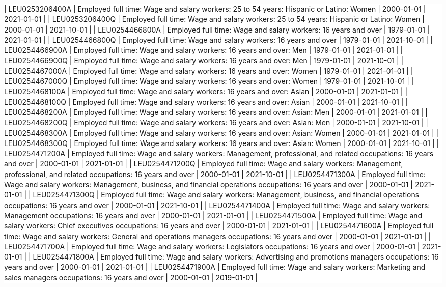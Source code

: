 | LEU0253206400A | Employed full time: Wage and salary workers: 25 to 54 years: Hispanic or Latino: Women                                                                                                | 2000-01-01          | 2021-01-01        |
| LEU0253206400Q | Employed full time: Wage and salary workers: 25 to 54 years: Hispanic or Latino: Women                                                                                                | 2000-01-01          | 2021-10-01        |
| LEU0254466800A | Employed full time: Wage and salary workers: 16 years and over                                                                                                                        | 1979-01-01          | 2021-01-01        |
| LEU0254466800Q | Employed full time: Wage and salary workers: 16 years and over                                                                                                                        | 1979-01-01          | 2021-10-01        |
| LEU0254466900A | Employed full time: Wage and salary workers: 16 years and over: Men                                                                                                                   | 1979-01-01          | 2021-01-01        |
| LEU0254466900Q | Employed full time: Wage and salary workers: 16 years and over: Men                                                                                                                   | 1979-01-01          | 2021-10-01        |
| LEU0254467000A | Employed full time: Wage and salary workers: 16 years and over: Women                                                                                                                 | 1979-01-01          | 2021-01-01        |
| LEU0254467000Q | Employed full time: Wage and salary workers: 16 years and over: Women                                                                                                                 | 1979-01-01          | 2021-10-01        |
| LEU0254468100A | Employed full time: Wage and salary workers: 16 years and over: Asian                                                                                                                 | 2000-01-01          | 2021-01-01        |
| LEU0254468100Q | Employed full time: Wage and salary workers: 16 years and over: Asian                                                                                                                 | 2000-01-01          | 2021-10-01        |
| LEU0254468200A | Employed full time: Wage and salary workers: 16 years and over: Asian: Men                                                                                                            | 2000-01-01          | 2021-01-01        |
| LEU0254468200Q | Employed full time: Wage and salary workers: 16 years and over: Asian: Men                                                                                                            | 2000-01-01          | 2021-10-01        |
| LEU0254468300A | Employed full time: Wage and salary workers: 16 years and over: Asian: Women                                                                                                          | 2000-01-01          | 2021-01-01        |
| LEU0254468300Q | Employed full time: Wage and salary workers: 16 years and over: Asian: Women                                                                                                          | 2000-01-01          | 2021-10-01        |
| LEU0254471200A | Employed full time: Wage and salary workers: Management, professional, and related occupations: 16 years and over                                                                     | 2000-01-01          | 2021-01-01        |
| LEU0254471200Q | Employed full time: Wage and salary workers: Management, professional, and related occupations: 16 years and over                                                                     | 2000-01-01          | 2021-10-01        |
| LEU0254471300A | Employed full time: Wage and salary workers: Management, business, and financial operations occupations: 16 years and over                                                            | 2000-01-01          | 2021-01-01        |
| LEU0254471300Q | Employed full time: Wage and salary workers: Management, business, and financial operations occupations: 16 years and over                                                            | 2000-01-01          | 2021-10-01        |
| LEU0254471400A | Employed full time: Wage and salary workers: Management occupations: 16 years and over                                                                                                | 2000-01-01          | 2021-01-01        |
| LEU0254471500A | Employed full time: Wage and salary workers: Chief executives occupations: 16 years and over                                                                                          | 2000-01-01          | 2021-01-01        |
| LEU0254471600A | Employed full time: Wage and salary workers: General and operations managers occupations: 16 years and over                                                                           | 2000-01-01          | 2021-01-01        |
| LEU0254471700A | Employed full time: Wage and salary workers: Legislators occupations: 16 years and over                                                                                               | 2000-01-01          | 2021-01-01        |
| LEU0254471800A | Employed full time: Wage and salary workers: Advertising and promotions managers occupations: 16 years and over                                                                       | 2000-01-01          | 2021-01-01        |
| LEU0254471900A | Employed full time: Wage and salary workers: Marketing and sales managers occupations: 16 years and over                                                                              | 2000-01-01          | 2019-01-01        |